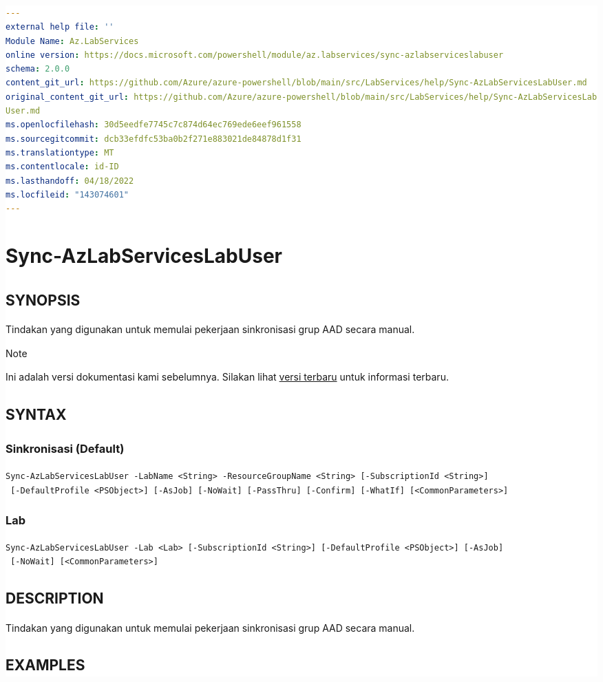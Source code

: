 ```yaml
---
external help file: ''
Module Name: Az.LabServices
online version: https://docs.microsoft.com/powershell/module/az.labservices/sync-azlabserviceslabuser
schema: 2.0.0
content_git_url: https://github.com/Azure/azure-powershell/blob/main/src/LabServices/help/Sync-AzLabServicesLabUser.md
original_content_git_url: https://github.com/Azure/azure-powershell/blob/main/src/LabServices/help/Sync-AzLabServicesLabUser.md
ms.openlocfilehash: 30d5eedfe7745c7c874d64ec769ede6eef961558
ms.sourcegitcommit: dcb33efdfc53ba0b2f271e883021de84878d1f31
ms.translationtype: MT
ms.contentlocale: id-ID
ms.lasthandoff: 04/18/2022
ms.locfileid: "143074601"
---
```

# Sync-AzLabServicesLabUser

## SYNOPSIS
Tindakan yang digunakan untuk memulai pekerjaan sinkronisasi grup AAD secara manual.

> [!NOTE]
>Ini adalah versi dokumentasi kami sebelumnya. Silakan lihat [versi terbaru](/powershell/module/az.labservices/sync-azlabserviceslabuser) untuk informasi terbaru.

## SYNTAX

### Sinkronisasi (Default)
```
Sync-AzLabServicesLabUser -LabName <String> -ResourceGroupName <String> [-SubscriptionId <String>]
 [-DefaultProfile <PSObject>] [-AsJob] [-NoWait] [-PassThru] [-Confirm] [-WhatIf] [<CommonParameters>]
```

### Lab
```
Sync-AzLabServicesLabUser -Lab <Lab> [-SubscriptionId <String>] [-DefaultProfile <PSObject>] [-AsJob]
 [-NoWait] [<CommonParameters>]
```

## DESCRIPTION
Tindakan yang digunakan untuk memulai pekerjaan sinkronisasi grup AAD secara manual.

## EXAMPLES
